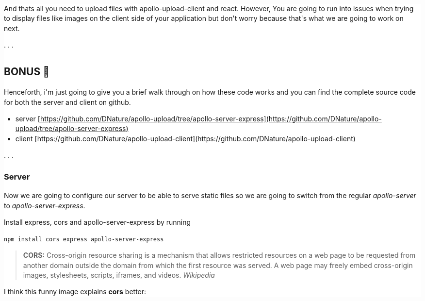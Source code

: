 And thats all you need to upload files with apollo-upload-client and react. However, You are going to run into issues when trying to display files like images on the client side of your application but don't worry because that's what we are going to work on next.

<div className="font-bold text-xl text-center">. . .</div>

## BONUS 🙂

Henceforth, i'm just going to give you a brief walk through on how these code works and you can find the complete source code for both the server and client on github.

- server [https://github.com/DNature/apollo-upload/tree/apollo-server-express](https://github.com/DNature/apollo-upload/tree/apollo-server-express)
- client [https://github.com/DNature/apollo-upload-client](https://github.com/DNature/apollo-upload-client)

<div className="font-bold text-xl text-center">. . .</div>

### Server

Now we are going to configure our server to be able to serve static files so we are going to switch from the regular _apollo-server_ to _apollo-server-express_.

Install express, cors and apollo-server-express by running

<CodeWrapper lang="bash" />

```bash
npm install cors express apollo-server-express
```

> **CORS:** Cross-origin resource sharing is a mechanism that allows restricted resources on a web page to be requested from another domain outside the domain from which the first resource was served. A web page may freely embed cross-origin images, stylesheets, scripts, iframes, and videos. _Wikipedia_

I think this funny image explains **cors** better:
